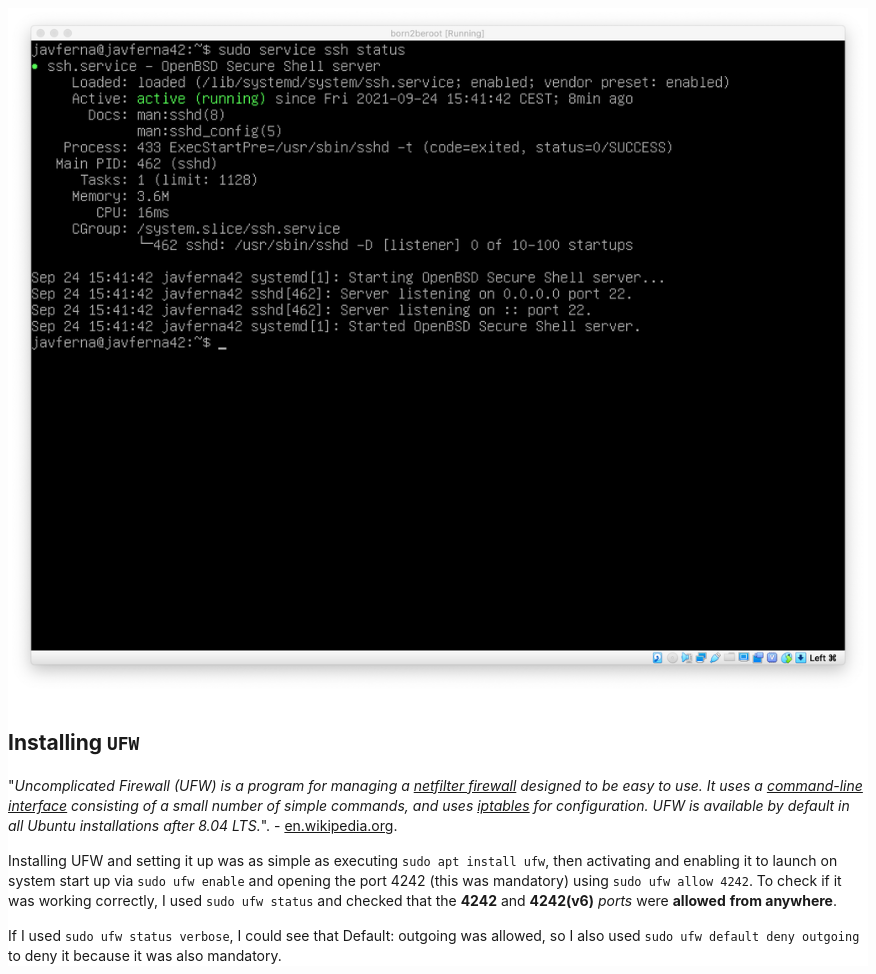 ![](https://github.com/Javiff8/Born2beRoot/blob/master/Screenshots/Untitled%205.png)

## Installing `UFW`

"*Uncomplicated Firewall (UFW) is a program for managing a [netfilter firewall](https://en.wikipedia.org/wiki/Netfilter) designed to be easy to use. It uses a [command-line interface](https://en.wikipedia.org/wiki/Command-line_interface) consisting of a small number of simple commands, and uses [iptables](https://en.wikipedia.org/wiki/Iptables) for configuration. UFW is available by default in all Ubuntu installations after 8.04 LTS.*". - [en.wikipedia.org](https://en.wikipedia.org/wiki/Uncomplicated_Firewall).

Installing UFW and setting it up was as simple as executing `sudo apt install ufw`, then activating and enabling it to launch on system start up via `sudo ufw enable` and opening the port 4242 (this was mandatory) using `sudo ufw allow 4242`. To check if it was working correctly, I used `sudo ufw status` and checked that the **4242** and **4242(v6)** *ports* were **allowed** **from anywhere**.

If I used  `sudo ufw status verbose`, I could see that Default: outgoing was allowed, so I also used `sudo ufw default deny outgoing` to deny it because it was also mandatory.
